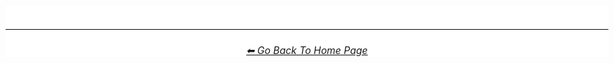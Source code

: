 
</div>

<br>


<hr>
<div align="center">
<h6><a href="https://github.com/willwulfken/MidJourney-Styles-and-Keywords-Reference/blob/main/README.md">⬅ Go Back To Home Page</a></h6>
</div>